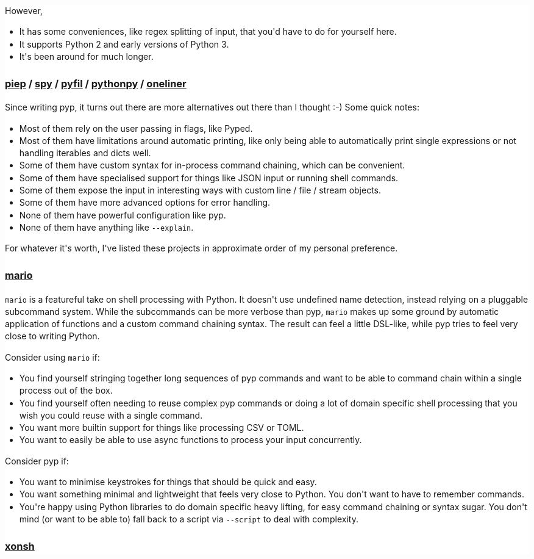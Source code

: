 However,
- It has some conveniences, like regex splitting of input, that you'd have to do for yourself here.
- It supports Python 2 and early versions of Python 3.
- It's been around for much longer.

### [piep](http://gfxmonk.net/dist/doc/piep/) / [spy](https://github.com/edk0/spy) / [pyfil](https://github.com/ninjaaron/pyfil) / [pythonpy](https://github.com/fish2000/pythonpy-fork) / [oneliner](https://python-oneliner.readthedocs.io/en/latest/)

Since writing pyp, it turns out there are more alternatives out there than I thought :-) Some quick
notes:
- Most of them rely on the user passing in flags, like Pyped.
- Most of them have limitations around automatic printing, like only being able to automatically
print single expressions or not handling iterables and dicts well.
- Some of them have custom syntax for in-process command chaining, which can be convenient.
- Some of them have specialised support for things like JSON input or running shell commands.
- Some of them expose the input in interesting ways with custom line / file / stream objects.
- Some of them have more advanced options for error handling.
- None of them have powerful configuration like pyp.
- None of them have anything like `--explain`.

For whatever it's worth, I've listed these projects in approximate order of my personal preference.

### [mario](https://github.com/python-mario/mario)

`mario` is a featureful take on shell processing with Python. It doesn't use undefined name
detection, instead relying on a pluggable subcommand system. While the subcommands can be more
verbose than pyp, `mario` makes up some ground by automatic application of functions and a custom
command chaining syntax. The result can feel a little DSL-like, while pyp tries to feel very close
to writing Python.

Consider using `mario` if:
- You find yourself stringing together long sequences of pyp commands and want to be able to
command chain within a single process out of the box.
- You find yourself often needing to reuse complex pyp commands or doing a lot of domain specific
shell processing that you wish you could reuse with a single command.
- You want more builtin support for things like processing CSV or TOML.
- You want to easily be able to use async functions to process your input concurrently.

Consider pyp if:
- You want to minimise keystrokes for things that should be quick and easy.
- You want something minimal and lightweight that feels very close to Python. You don't want to have
to remember commands.
- You're happy using Python libraries to do domain specific heavy lifting, for easy command chaining
or syntax sugar. You don't mind (or want to be able to) fall back to a script via `--script` to deal
with complexity.

### [xonsh](https://xon.sh/)
